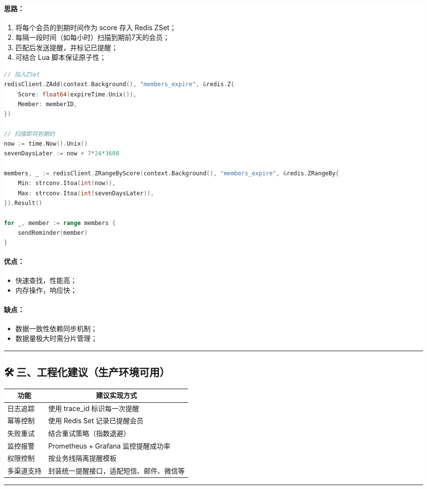 #### 思路：

1. 将每个会员的到期时间作为 score 存入 Redis ZSet；
2. 每隔一段时间（如每小时）扫描到期前7天的会员；
3. 匹配后发送提醒，并标记已提醒；
4. 可结合 Lua 脚本保证原子性；

```go
// 加入ZSet
redisClient.ZAdd(context.Background(), "members_expire", &redis.Z{
    Score: float64(expireTime.Unix()),
    Member: memberID,
})

// 扫描即将到期的
now := time.Now().Unix()
sevenDaysLater := now + 7*24*3600

members, _ := redisClient.ZRangeByScore(context.Background(), "members_expire", &redis.ZRangeBy{
    Min: strconv.Itoa(int(now)),
    Max: strconv.Itoa(int(sevenDaysLater)),
}).Result()

for _, member := range members {
    sendReminder(member)
}
```

#### 优点：
- 快速查找，性能高；
- 内存操作，响应快；

#### 缺点：
- 数据一致性依赖同步机制；
- 数据量极大时需分片管理；

---

## 🛠️ 三、工程化建议（生产环境可用）

| 功能       | 建议实现方式                             |
| ---------- | ---------------------------------------- |
| 日志追踪   | 使用 trace_id 标识每一次提醒             |
| 幂等控制   | 使用 Redis Set 记录已提醒会员            |
| 失败重试   | 结合重试策略（指数退避）                 |
| 监控报警   | Prometheus + Grafana 监控提醒成功率      |
| 权限控制   | 按业务线隔离提醒模板                     |
| 多渠道支持 | 封装统一提醒接口，适配短信、邮件、微信等 |

---